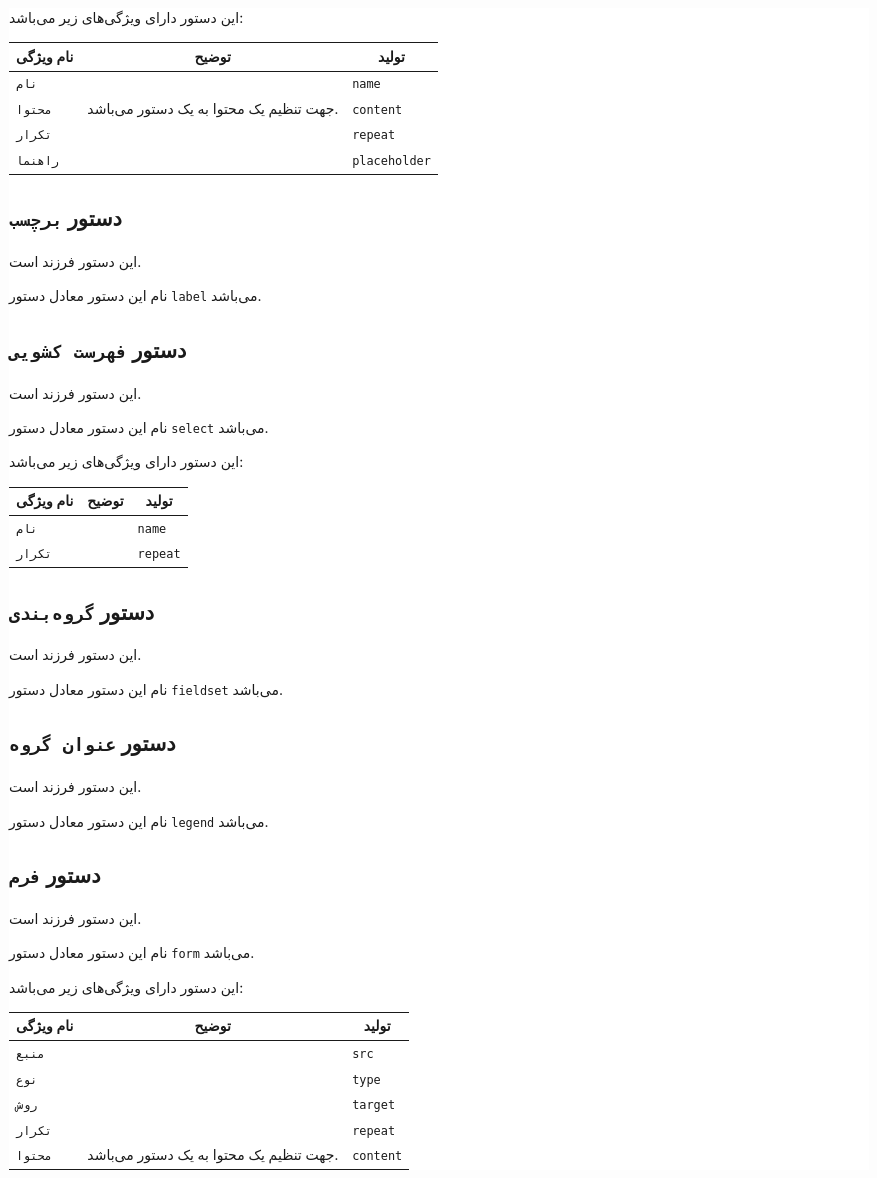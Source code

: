 این دستور دارای ویژگی‌های زیر می‌باشد:

| نام ویژگی | توضیح                                   | تولید         |
| --------- | --------------------------------------- | ------------- |
| `نام`     |                                         | `name`        |
| `محتوا`   | جهت تنظیم یک محتوا به یک دستور می‌باشد. | `content`     |
| `تکرار`   |                                         | `repeat`      |
| `راهنما`  |                                         | `placeholder` |

<h2 id="label">دستور <code>برچسب</code></h2>

این دستور فرزند است.

نام این دستور معادل دستور `label` می‌باشد.

<h2 id="select">دستور <code>فهرست کشویی</code></h2>

این دستور فرزند است.

نام این دستور معادل دستور `select` می‌باشد.

این دستور دارای ویژگی‌های زیر می‌باشد:

| نام ویژگی | توضیح | تولید    |
| --------- | ----- | -------- |
| `نام`     |       | `name`   |
| `تکرار`   |       | `repeat` |

<h2 id="fieldset">دستور <code>گروه‌بندی</code></h2>

این دستور فرزند است.

نام این دستور معادل دستور `fieldset` می‌باشد.

<h2 id="legend">دستور <code>عنوان گروه</code></h2>

این دستور فرزند است.

نام این دستور معادل دستور `legend` می‌باشد.

<h2 id="form">دستور <code>فرم</code></h2>

این دستور فرزند است.

نام این دستور معادل دستور `form` می‌باشد.

این دستور دارای ویژگی‌های زیر می‌باشد:

| نام ویژگی | توضیح                                   | تولید     |
| --------- | --------------------------------------- | --------- |
| `منبع`    |                                         | `src`     |
| `نوع`     |                                         | `type`    |
| `روش`     |                                         | `target`  |
| `تکرار`   |                                         | `repeat`  |
| `محتوا`   | جهت تنظیم یک محتوا به یک دستور می‌باشد. | `content` |
